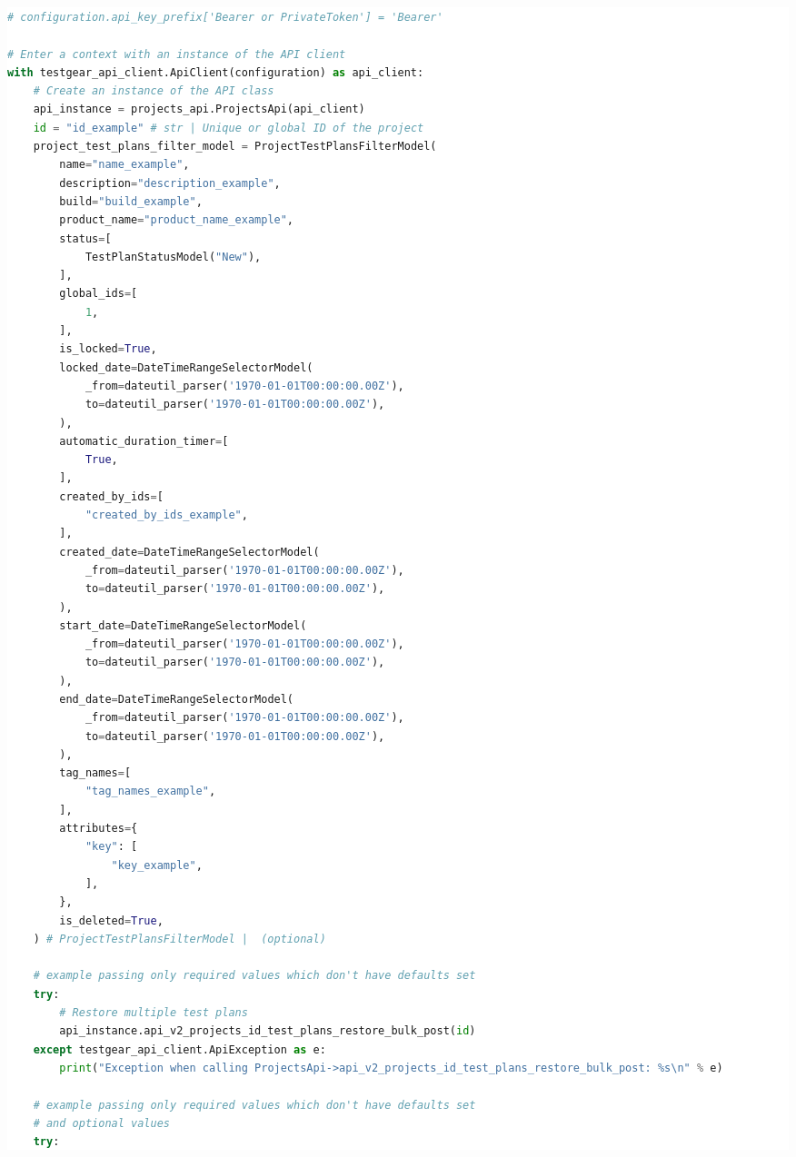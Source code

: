 ```python
# configuration.api_key_prefix['Bearer or PrivateToken'] = 'Bearer'

# Enter a context with an instance of the API client
with testgear_api_client.ApiClient(configuration) as api_client:
    # Create an instance of the API class
    api_instance = projects_api.ProjectsApi(api_client)
    id = "id_example" # str | Unique or global ID of the project
    project_test_plans_filter_model = ProjectTestPlansFilterModel(
        name="name_example",
        description="description_example",
        build="build_example",
        product_name="product_name_example",
        status=[
            TestPlanStatusModel("New"),
        ],
        global_ids=[
            1,
        ],
        is_locked=True,
        locked_date=DateTimeRangeSelectorModel(
            _from=dateutil_parser('1970-01-01T00:00:00.00Z'),
            to=dateutil_parser('1970-01-01T00:00:00.00Z'),
        ),
        automatic_duration_timer=[
            True,
        ],
        created_by_ids=[
            "created_by_ids_example",
        ],
        created_date=DateTimeRangeSelectorModel(
            _from=dateutil_parser('1970-01-01T00:00:00.00Z'),
            to=dateutil_parser('1970-01-01T00:00:00.00Z'),
        ),
        start_date=DateTimeRangeSelectorModel(
            _from=dateutil_parser('1970-01-01T00:00:00.00Z'),
            to=dateutil_parser('1970-01-01T00:00:00.00Z'),
        ),
        end_date=DateTimeRangeSelectorModel(
            _from=dateutil_parser('1970-01-01T00:00:00.00Z'),
            to=dateutil_parser('1970-01-01T00:00:00.00Z'),
        ),
        tag_names=[
            "tag_names_example",
        ],
        attributes={
            "key": [
                "key_example",
            ],
        },
        is_deleted=True,
    ) # ProjectTestPlansFilterModel |  (optional)

    # example passing only required values which don't have defaults set
    try:
        # Restore multiple test plans
        api_instance.api_v2_projects_id_test_plans_restore_bulk_post(id)
    except testgear_api_client.ApiException as e:
        print("Exception when calling ProjectsApi->api_v2_projects_id_test_plans_restore_bulk_post: %s\n" % e)

    # example passing only required values which don't have defaults set
    # and optional values
    try:
```